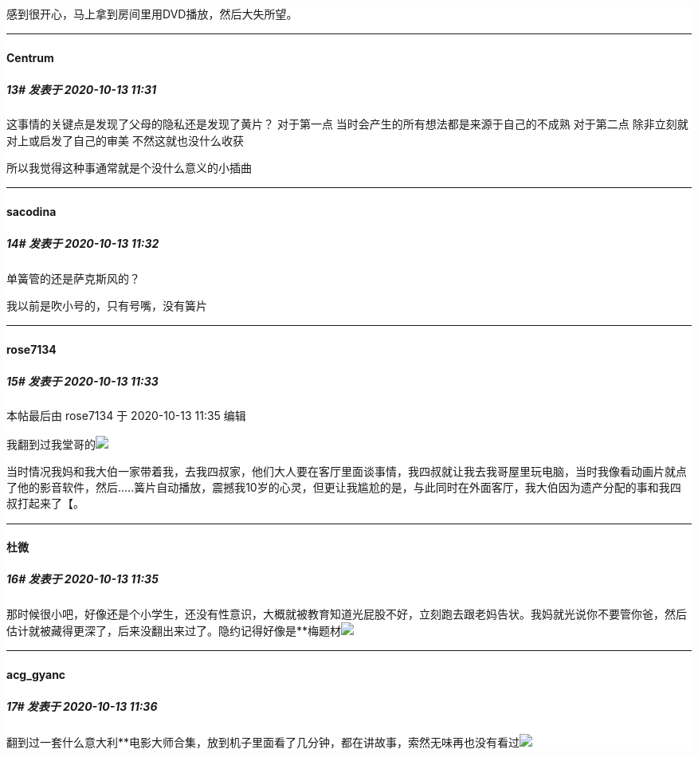 
感到很开心，马上拿到房间里用DVD播放，然后大失所望。


-----

####  Centrum  
##### 13#       发表于 2020-10-13 11:31


这事情的关键点是发现了父母的隐私还是发现了黄片？ 对于第一点 当时会产生的所有想法都是来源于自己的不成熟 对于第二点 除非立刻就对上或启发了自己的审美 不然这就也没什么收获


所以我觉得这种事通常就是个没什么意义的小插曲


-----

####  sacodina  
##### 14#       发表于 2020-10-13 11:32


单簧管的还是萨克斯风的？


我以前是吹小号的，只有号嘴，没有簧片


-----

####  rose7134  
##### 15#       发表于 2020-10-13 11:33


 本帖最后由 rose7134 于 2020-10-13 11:35 编辑 

我翻到过我堂哥的<img src="https://static.saraba1st.com/image/smiley/face2017/001.png" referrerpolicy="no-referrer">

当时情况我妈和我大伯一家带着我，去我四叔家，他们大人要在客厅里面谈事情，我四叔就让我去我哥屋里玩电脑，当时我像看动画片就点了他的影音软件，然后.....簧片自动播放，震撼我10岁的心灵，但更让我尴尬的是，与此同时在外面客厅，我大伯因为遗产分配的事和我四叔打起来了【。


-----

####  杜微  
##### 16#       发表于 2020-10-13 11:35


那时候很小吧，好像还是个小学生，还没有性意识，大概就被教育知道光屁股不好，立刻跑去跟老妈告状。我妈就光说你不要管你爸，然后估计就被藏得更深了，后来没翻出来过了。隐约记得好像是**梅题材<img src="https://static.saraba1st.com/image/smiley/face2017/067.png" referrerpolicy="no-referrer">


-----

####  acg_gyanc  
##### 17#       发表于 2020-10-13 11:36


翻到过一套什么意大利**电影大师合集，放到机子里面看了几分钟，都在讲故事，索然无味再也没有看过<img src="https://static.saraba1st.com/image/smiley/face2017/068.png" referrerpolicy="no-referrer">

